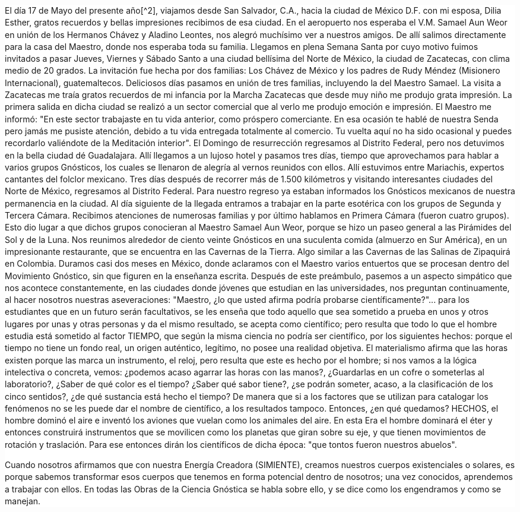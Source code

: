 El día 17 de Mayo del presente año[^2], viajamos desde San Salvador, C.A., hacia la ciudad de México D.F. con mi esposa, Dilia Esther, gratos recuerdos y bellas impresiones recibimos de esa ciudad. En el aeropuerto nos esperaba el V.M. Samael Aun Weor en unión de los Hermanos Chávez y Aladino Leontes, nos alegró muchísimo ver a nuestros amigos. De allí salimos directamente para la casa del Maestro, donde nos esperaba toda su familia. Llegamos en plena Semana Santa por cuyo motivo fuimos invitados a pasar Jueves, Viernes y Sábado Santo a una ciudad bellísima del Norte de México, la ciudad de Zacatecas, con clima medio de 20 grados. La invitación fue hecha por dos familias: Los Chávez de México y los padres de Rudy Méndez (Misionero Internacional), guatemaltecos. Deliciosos días pasamos en unión de tres familias, incluyendo la del Maestro Samael. La visita a Zacatecas me traía gratos recuerdos de mi infancia por la Marcha Zacatecas que desde muy niño me produjo grata impresión. La primera salida en dicha ciudad se realizó a un sector comercial que al verlo me produjo emoción e impresión. El Maestro me informó: "En este sector trabajaste en tu vida anterior, como próspero comerciante. En esa ocasión te hablé de nuestra Senda pero jamás me pusiste atención, debido a tu vida entregada totalmente al comercio. Tu vuelta aquí no ha sido ocasional y puedes recordarlo valiéndote de la Meditación interior". El Domingo de resurrección regresamos al Distrito Federal, pero nos detuvimos en la bella ciudad dé Guadalajara. Allí llegamos a un lujoso hotel y pasamos tres días, tiempo que aprovechamos para hablar a varios grupos Gnósticos, los cuales se llenaron de alegría al vernos reunidos con ellos. Allí estuvimos entre Mariachis, expertos cantantes del folclor mexicano. Tres días después de recorrer más de 1.500 kilómetros y visitando interesantes ciudades del Norte de México, regresamos al Distrito Federal. Para nuestro regreso ya estaban informados los Gnósticos mexicanos de nuestra permanencia en la ciudad. Al día siguiente de la llegada entramos a trabajar en la parte esotérica con los grupos de Segunda y Tercera Cámara. Recibimos atenciones de numerosas familias y por último hablamos en Primera Cámara (fueron cuatro grupos). Esto dio lugar a que dichos grupos conocieran al Maestro Samael Aun Weor, porque se hizo un paseo general a las Pirámides del Sol y de la Luna. Nos reunimos alrededor de ciento veinte Gnósticos en una suculenta comida (almuerzo en Sur América), en un impresionante restaurante, que se encuentra en las Cavernas de la Tierra. Algo similar a las Cavernas de las Salinas de Zipaquirá en Colombia. Duramos casi dos meses en México, donde aclaramos con el Maestro varios entuertos que se procesan dentro del Movimiento Gnóstico, sin que figuren en la enseñanza escrita. Después de este preámbulo, pasemos a un aspecto simpático que nos acontece constantemente, en las ciudades donde jóvenes que estudian en las universidades, nos preguntan continuamente, al hacer nosotros nuestras aseveraciones: "Maestro, ¿lo que usted afirma podría probarse científicamente?"... para los estudiantes que en un futuro serán facultativos, se les enseña que todo aquello que sea sometido a prueba en unos y otros lugares por unas y otras personas y da el mismo resultado, se acepta como científico; pero resulta que todo lo que el hombre estudia está sometido al factor TIEMPO, que según la misma ciencia no podría ser científico, por los siguientes hechos: porque el tiempo no tiene un fondo real, un origen auténtico, legítimo, no posee una realidad objetiva. El materialismo afirma que las horas existen porque las marca un instrumento, el reloj, pero resulta que este es hecho por el hombre; si nos vamos a la lógica intelectiva o concreta, vemos: ¿podemos acaso agarrar las horas con las manos?, ¿Guardarlas en un cofre o someterlas al laboratorio?, ¿Saber de qué color es el tiempo? ¿Saber qué sabor tiene?, ¿se podrán someter, acaso, a la clasificación de los cinco sentidos?, ¿de qué sustancia está hecho el tiempo? De manera que si a los factores que se utilizan para catalogar los fenómenos no se les puede dar el nombre de científico, a los resultados tampoco. Entonces, ¿en qué quedamos? HECHOS, el hombre dominó el aire e inventó los aviones que vuelan como los animales del aire. En esta Era el hombre dominará el éter y entonces construirá instrumentos que se movilicen como los planetas que giran sobre su eje, y que tienen movimientos de rotación y traslación. Para ese entonces dirán los científicos de dicha época: "que tontos fueron nuestros abuelos".

Cuando nosotros afirmamos que con nuestra Energía Creadora (SIMIENTE), creamos nuestros cuerpos existenciales o solares, es porque sabemos transformar esos cuerpos que tenemos en forma potencial dentro de nosotros; una vez conocidos, aprendemos a trabajar con ellos. En todas las Obras de la Ciencia Gnóstica se habla sobre ello, y se dice como los engendramos y como se manejan.

